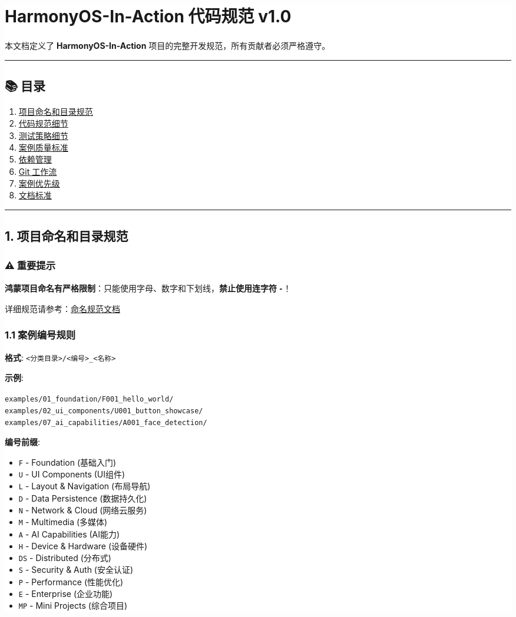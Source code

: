 # HarmonyOS-In-Action 代码规范 v1.0

本文档定义了 **HarmonyOS-In-Action** 项目的完整开发规范，所有贡献者必须严格遵守。

---

## 📚 目录

1. [项目命名和目录规范](#1-项目命名和目录规范)
2. [代码规范细节](#2-代码规范细节)
3. [测试策略细节](#3-测试策略细节)
4. [案例质量标准](#4-案例质量标准)
5. [依赖管理](#5-依赖管理)
6. [Git 工作流](#6-git-工作流)
7. [案例优先级](#7-案例优先级)
8. [文档标准](#8-文档标准)

---

## 1. 项目命名和目录规范

### ⚠️ 重要提示

**鸿蒙项目命名有严格限制**：只能使用字母、数字和下划线，**禁止使用连字符 `-`**！

详细规范请参考：[命名规范文档](docs/naming_convention.md)

### 1.1 案例编号规则

**格式**: `<分类目录>/<编号>_<名称>`

**示例**:
```
examples/01_foundation/F001_hello_world/
examples/02_ui_components/U001_button_showcase/
examples/07_ai_capabilities/A001_face_detection/
```

**编号前缀**:
- `F` - Foundation (基础入门)
- `U` - UI Components (UI组件)
- `L` - Layout & Navigation (布局导航)
- `D` - Data Persistence (数据持久化)
- `N` - Network & Cloud (网络云服务)
- `M` - Multimedia (多媒体)
- `A` - AI Capabilities (AI能力)
- `H` - Device & Hardware (设备硬件)
- `DS` - Distributed (分布式)
- `S` - Security & Auth (安全认证)
- `P` - Performance (性能优化)
- `E` - Enterprise (企业功能)
- `MP` - Mini Projects (综合项目)
